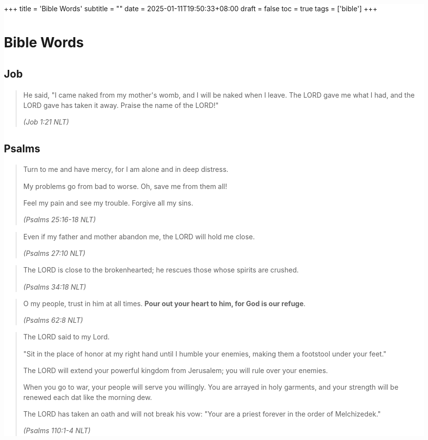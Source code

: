 +++
title = 'Bible Words'
subtitle = ""
date = 2025-01-11T19:50:33+08:00
draft = false
toc = true
tags = ['bible']
+++


# Bible Words



## Job

> He said, "I came naked from my mother's womb, and I will be naked when I leave. The LORD gave me what I had, and the LORD gave has taken it away. Praise the name of the LORD!"
> 
> *(Job 1:21 NLT)*


## Psalms

> Turn to me and have mercy, for I am alone and in deep distress.
> 
> My problems go from bad to worse. Oh, save me from them all!
>
> Feel my pain and see my trouble. Forgive all my sins.
> 
> *(Psalms 25:16-18 NLT)*

> Even if my father and mother abandon me, the LORD will hold me close.
> 
> *(Psalms 27:10 NLT)*

> The LORD is close to the brokenhearted; he rescues those whose spirits are crushed.
> 
> *(Psalms 34:18 NLT)*

> O my people, trust in him at all times. **Pour out your heart to him, for God is our refuge**.
> 
> *(Psalms 62:8 NLT)*

> The LORD said to my Lord.
>
> "Sit in the place of honor at my right hand until I humble your enemies, making them a footstool under your feet."
>
> The LORD will extend your powerful kingdom from Jerusalem; you will rule over your enemies.
>
> When you go to war, your people will serve you willingly. You are arrayed in holy garments, and your strength will be renewed each dat like the morning dew.
>
> The LORD has taken an oath and will not break his vow: "Your are a priest forever in the order of Melchizedek."
> 
> *(Psalms 110:1-4 NLT)*
